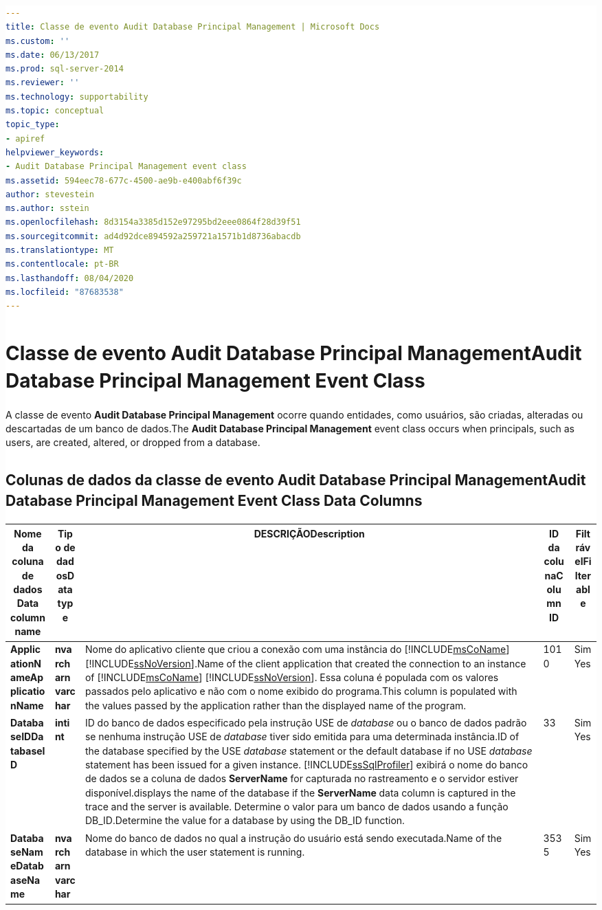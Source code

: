 ```yaml
---
title: Classe de evento Audit Database Principal Management | Microsoft Docs
ms.custom: ''
ms.date: 06/13/2017
ms.prod: sql-server-2014
ms.reviewer: ''
ms.technology: supportability
ms.topic: conceptual
topic_type:
- apiref
helpviewer_keywords:
- Audit Database Principal Management event class
ms.assetid: 594eec78-677c-4500-ae9b-e400abf6f39c
author: stevestein
ms.author: sstein
ms.openlocfilehash: 8d3154a3385d152e97295bd2eee0864f28d39f51
ms.sourcegitcommit: ad4d92dce894592a259721a1571b1d8736abacdb
ms.translationtype: MT
ms.contentlocale: pt-BR
ms.lasthandoff: 08/04/2020
ms.locfileid: "87683538"
---
```

# <a name="audit-database-principal-management-event-class"></a><span data-ttu-id="99364-102">Classe de evento Audit Database Principal Management</span><span class="sxs-lookup"><span data-stu-id="99364-102">Audit Database Principal Management Event Class</span></span>
  <span data-ttu-id="99364-103">A classe de evento **Audit Database Principal Management** ocorre quando entidades, como usuários, são criadas, alteradas ou descartadas de um banco de dados.</span><span class="sxs-lookup"><span data-stu-id="99364-103">The **Audit Database Principal Management** event class occurs when principals, such as users, are created, altered, or dropped from a database.</span></span>  
  
## <a name="audit-database-principal-management-event-class-data-columns"></a><span data-ttu-id="99364-104">Colunas de dados da classe de evento Audit Database Principal Management</span><span class="sxs-lookup"><span data-stu-id="99364-104">Audit Database Principal Management Event Class Data Columns</span></span>  
  
|<span data-ttu-id="99364-105">Nome da coluna de dados</span><span class="sxs-lookup"><span data-stu-id="99364-105">Data column name</span></span>|<span data-ttu-id="99364-106">Tipo de dados</span><span class="sxs-lookup"><span data-stu-id="99364-106">Data type</span></span>|<span data-ttu-id="99364-107">DESCRIÇÃO</span><span class="sxs-lookup"><span data-stu-id="99364-107">Description</span></span>|<span data-ttu-id="99364-108">ID da coluna</span><span class="sxs-lookup"><span data-stu-id="99364-108">Column ID</span></span>|<span data-ttu-id="99364-109">Filtrável</span><span class="sxs-lookup"><span data-stu-id="99364-109">Filterable</span></span>|  
|----------------------|---------------|-----------------|---------------|----------------|  
|<span data-ttu-id="99364-110">**ApplicationName**</span><span class="sxs-lookup"><span data-stu-id="99364-110">**ApplicationName**</span></span>|<span data-ttu-id="99364-111">**nvarchar**</span><span class="sxs-lookup"><span data-stu-id="99364-111">**nvarchar**</span></span>|<span data-ttu-id="99364-112">Nome do aplicativo cliente que criou a conexão com uma instância do [!INCLUDE[msCoName](../../includes/msconame-md.md)] [!INCLUDE[ssNoVersion](../../includes/ssnoversion-md.md)].</span><span class="sxs-lookup"><span data-stu-id="99364-112">Name of the client application that created the connection to an instance of [!INCLUDE[msCoName](../../includes/msconame-md.md)] [!INCLUDE[ssNoVersion](../../includes/ssnoversion-md.md)].</span></span> <span data-ttu-id="99364-113">Essa coluna é populada com os valores passados pelo aplicativo e não com o nome exibido do programa.</span><span class="sxs-lookup"><span data-stu-id="99364-113">This column is populated with the values passed by the application rather than the displayed name of the program.</span></span>|<span data-ttu-id="99364-114">10</span><span class="sxs-lookup"><span data-stu-id="99364-114">10</span></span>|<span data-ttu-id="99364-115">Sim</span><span class="sxs-lookup"><span data-stu-id="99364-115">Yes</span></span>|  
|<span data-ttu-id="99364-116">**DatabaseID**</span><span class="sxs-lookup"><span data-stu-id="99364-116">**DatabaseID**</span></span>|<span data-ttu-id="99364-117">**int**</span><span class="sxs-lookup"><span data-stu-id="99364-117">**int**</span></span>|<span data-ttu-id="99364-118">ID do banco de dados especificado pela instrução USE de *database* ou o banco de dados padrão se nenhuma instrução USE de *database* tiver sido emitida para uma determinada instância.</span><span class="sxs-lookup"><span data-stu-id="99364-118">ID of the database specified by the USE *database* statement or the default database if no USE *database* statement has been issued for a given instance.</span></span> [!INCLUDE[ssSqlProfiler](../../includes/sssqlprofiler-md.md)] <span data-ttu-id="99364-119">exibirá o nome do banco de dados se a coluna de dados **ServerName** for capturada no rastreamento e o servidor estiver disponível.</span><span class="sxs-lookup"><span data-stu-id="99364-119">displays the name of the database if the **ServerName** data column is captured in the trace and the server is available.</span></span> <span data-ttu-id="99364-120">Determine o valor para um banco de dados usando a função DB_ID.</span><span class="sxs-lookup"><span data-stu-id="99364-120">Determine the value for a database by using the DB_ID function.</span></span>|<span data-ttu-id="99364-121">3</span><span class="sxs-lookup"><span data-stu-id="99364-121">3</span></span>|<span data-ttu-id="99364-122">Sim</span><span class="sxs-lookup"><span data-stu-id="99364-122">Yes</span></span>|  
|<span data-ttu-id="99364-123">**DatabaseName**</span><span class="sxs-lookup"><span data-stu-id="99364-123">**DatabaseName**</span></span>|<span data-ttu-id="99364-124">**nvarchar**</span><span class="sxs-lookup"><span data-stu-id="99364-124">**nvarchar**</span></span>|<span data-ttu-id="99364-125">Nome do banco de dados no qual a instrução do usuário está sendo executada.</span><span class="sxs-lookup"><span data-stu-id="99364-125">Name of the database in which the user statement is running.</span></span>|<span data-ttu-id="99364-126">35</span><span class="sxs-lookup"><span data-stu-id="99364-126">35</span></span>|<span data-ttu-id="99364-127">Sim</span><span class="sxs-lookup"><span data-stu-id="99364-127">Yes</span></span>|  